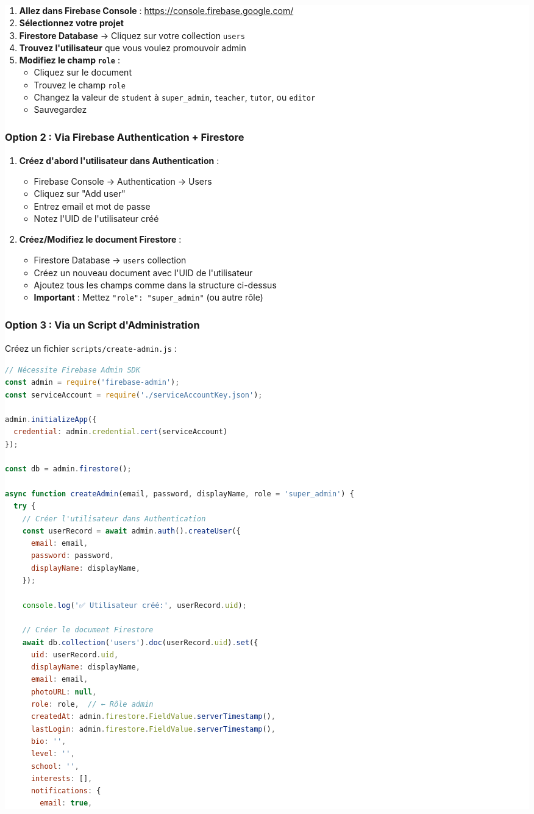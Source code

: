 1. **Allez dans Firebase Console** : https://console.firebase.google.com/
2. **Sélectionnez votre projet**
3. **Firestore Database** → Cliquez sur votre collection `users`
4. **Trouvez l'utilisateur** que vous voulez promouvoir admin
5. **Modifiez le champ `role`** :
   - Cliquez sur le document
   - Trouvez le champ `role`
   - Changez la valeur de `student` à `super_admin`, `teacher`, `tutor`, ou `editor`
   - Sauvegardez

### Option 2 : Via Firebase Authentication + Firestore

1. **Créez d'abord l'utilisateur dans Authentication** :
   - Firebase Console → Authentication → Users
   - Cliquez sur "Add user"
   - Entrez email et mot de passe
   - Notez l'UID de l'utilisateur créé

2. **Créez/Modifiez le document Firestore** :
   - Firestore Database → `users` collection
   - Créez un nouveau document avec l'UID de l'utilisateur
   - Ajoutez tous les champs comme dans la structure ci-dessus
   - **Important** : Mettez `"role": "super_admin"` (ou autre rôle)

### Option 3 : Via un Script d'Administration

Créez un fichier `scripts/create-admin.js` :

```javascript
// Nécessite Firebase Admin SDK
const admin = require('firebase-admin');
const serviceAccount = require('./serviceAccountKey.json');

admin.initializeApp({
  credential: admin.credential.cert(serviceAccount)
});

const db = admin.firestore();

async function createAdmin(email, password, displayName, role = 'super_admin') {
  try {
    // Créer l'utilisateur dans Authentication
    const userRecord = await admin.auth().createUser({
      email: email,
      password: password,
      displayName: displayName,
    });

    console.log('✅ Utilisateur créé:', userRecord.uid);

    // Créer le document Firestore
    await db.collection('users').doc(userRecord.uid).set({
      uid: userRecord.uid,
      displayName: displayName,
      email: email,
      photoURL: null,
      role: role,  // ← Rôle admin
      createdAt: admin.firestore.FieldValue.serverTimestamp(),
      lastLogin: admin.firestore.FieldValue.serverTimestamp(),
      bio: '',
      level: '',
      school: '',
      interests: [],
      notifications: {
        email: true,
```